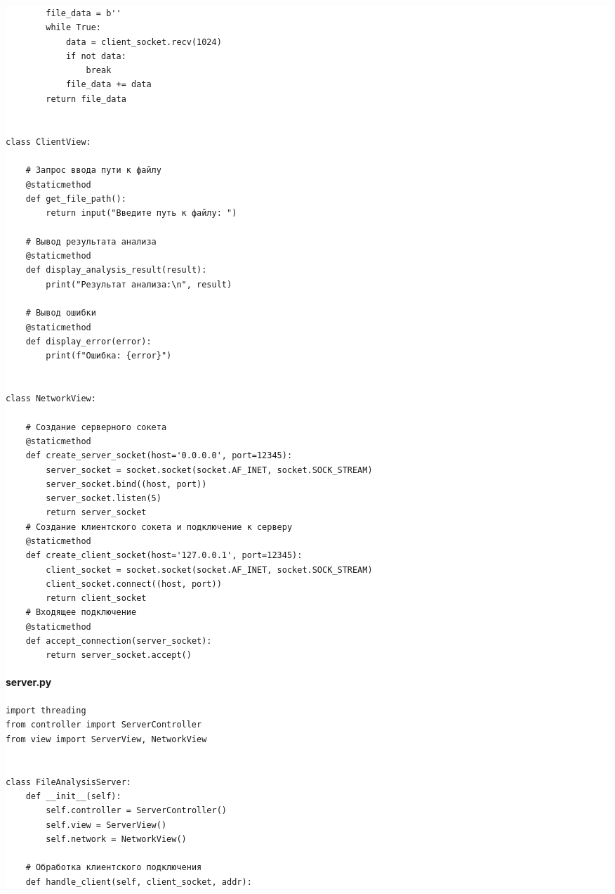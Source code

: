 ```
        file_data = b''
        while True:
            data = client_socket.recv(1024)
            if not data:
                break
            file_data += data
        return file_data


class ClientView:

    # Запрос ввода пути к файлу
    @staticmethod
    def get_file_path():
        return input("Введите путь к файлу: ")

    # Вывод результата анализа
    @staticmethod
    def display_analysis_result(result):
        print("Результат анализа:\n", result)

    # Вывод ошибки
    @staticmethod
    def display_error(error):
        print(f"Ошибка: {error}")


class NetworkView:

    # Создание серверного сокета
    @staticmethod
    def create_server_socket(host='0.0.0.0', port=12345):
        server_socket = socket.socket(socket.AF_INET, socket.SOCK_STREAM)
        server_socket.bind((host, port))
        server_socket.listen(5)
        return server_socket
    # Создание клиентского сокета и подключение к серверу
    @staticmethod
    def create_client_socket(host='127.0.0.1', port=12345):
        client_socket = socket.socket(socket.AF_INET, socket.SOCK_STREAM)
        client_socket.connect((host, port))
        return client_socket
    # Входящее подключение
    @staticmethod
    def accept_connection(server_socket):
        return server_socket.accept()
```

#### server.py
```
import threading
from controller import ServerController
from view import ServerView, NetworkView


class FileAnalysisServer:
    def __init__(self):
        self.controller = ServerController()
        self.view = ServerView()
        self.network = NetworkView()

    # Обработка клиентского подключения
    def handle_client(self, client_socket, addr):
```
